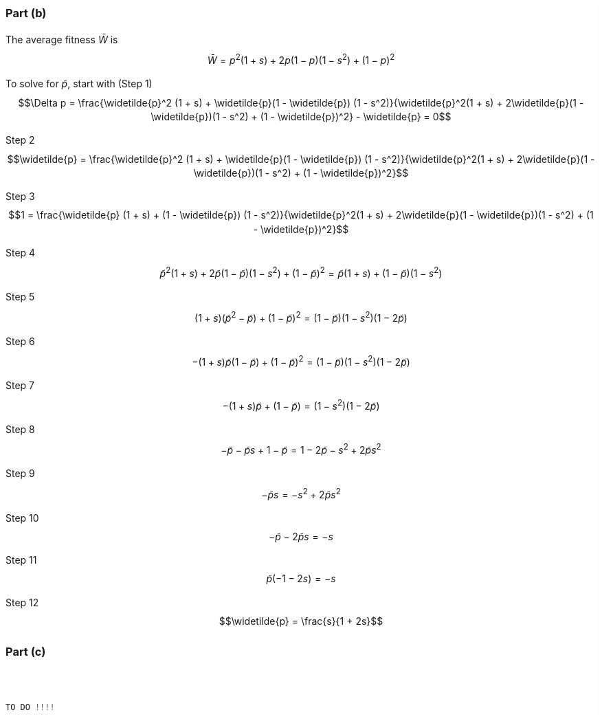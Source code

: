 ### Part (b)

The average fitness $\bar{W}$ is
$$\bar{W} = p^2(1 + s) + 2p(1 - p)(1 - s^2) + (1 - p)^2$$

To solve for $\widetilde{p}$, start with (Step 1)
$$\Delta p = \frac{\widetilde{p}^2 (1 + s) + \widetilde{p}(1 - \widetilde{p}) (1 - s^2)}{\widetilde{p}^2(1 + s) + 2\widetilde{p}(1 - \widetilde{p})(1 - s^2) + (1 - \widetilde{p})^2} - \widetilde{p} = 0$$

Step 2
$$\widetilde{p} = \frac{\widetilde{p}^2 (1 + s) + \widetilde{p}(1 - \widetilde{p}) (1 - s^2)}{\widetilde{p}^2(1 + s) + 2\widetilde{p}(1 - \widetilde{p})(1 - s^2) + (1 - \widetilde{p})^2}$$

Step 3
$$1 = \frac{\widetilde{p} (1 + s) + (1 - \widetilde{p}) (1 - s^2)}{\widetilde{p}^2(1 + s) + 2\widetilde{p}(1 - \widetilde{p})(1 - s^2) + (1 - \widetilde{p})^2}$$

Step 4
$$\widetilde{p}^2(1 + s) + 2\widetilde{p}(1 - \widetilde{p})(1 - s^2) + (1 - \widetilde{p})^2 = \widetilde{p} (1 + s) + (1 - \widetilde{p}) (1 - s^2)$$

Step 5
$$(1 + s)(\widetilde{p}^2 - \widetilde{p}) + (1 - \widetilde{p})^2 = (1 - \widetilde{p}) (1 - s^2)(1 - 2\widetilde{p})$$

Step 6
$$-(1 + s)\widetilde{p}(1 - \widetilde{p}) + (1 - \widetilde{p})^2 = (1 - \widetilde{p}) (1 - s^2)(1 - 2\widetilde{p})$$

Step 7
$$-(1 + s)\widetilde{p} + (1 - \widetilde{p}) = (1 - s^2)(1 - 2\widetilde{p})$$

Step 8
$$-\widetilde{p} - \widetilde{p}s + 1 - \widetilde{p} = 1 - 2\widetilde{p} - s^2 + 2\widetilde{p}s^2$$

Step 9
$$-\widetilde{p}s = -s^2 + 2\widetilde{p}s^2$$

Step 10
$$-\widetilde{p} - 2\widetilde{p}s = -s$$

Step 11
$$\widetilde{p}(-1 - 2s) = -s$$

Step 12
$$\widetilde{p} = \frac{s}{1 + 2s}$$

### Part (c)


```python


TO DO !!!!

```

